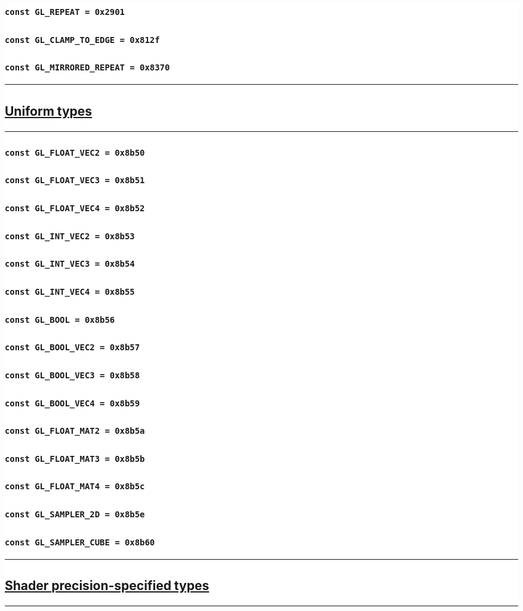 ### `const GL_REPEAT = 0x2901`

### `const GL_CLAMP_TO_EDGE = 0x812f`

### `const GL_MIRRORED_REPEAT = 0x8370`

---

## [Uniform types](https://developer.mozilla.org/en-US/docs/Web/API/WebGL_API/Constants#uniform_types)

---

### `const GL_FLOAT_VEC2 = 0x8b50`

### `const GL_FLOAT_VEC3 = 0x8b51`

### `const GL_FLOAT_VEC4 = 0x8b52`

### `const GL_INT_VEC2 = 0x8b53`

### `const GL_INT_VEC3 = 0x8b54`

### `const GL_INT_VEC4 = 0x8b55`

### `const GL_BOOL = 0x8b56`

### `const GL_BOOL_VEC2 = 0x8b57`

### `const GL_BOOL_VEC3 = 0x8b58`

### `const GL_BOOL_VEC4 = 0x8b59`

### `const GL_FLOAT_MAT2 = 0x8b5a`

### `const GL_FLOAT_MAT3 = 0x8b5b`

### `const GL_FLOAT_MAT4 = 0x8b5c`

### `const GL_SAMPLER_2D = 0x8b5e`

### `const GL_SAMPLER_CUBE = 0x8b60`

---

## [Shader precision-specified types](https://developer.mozilla.org/en-US/docs/Web/API/WebGL_API/Constants#shader_precision-specified_types)

---